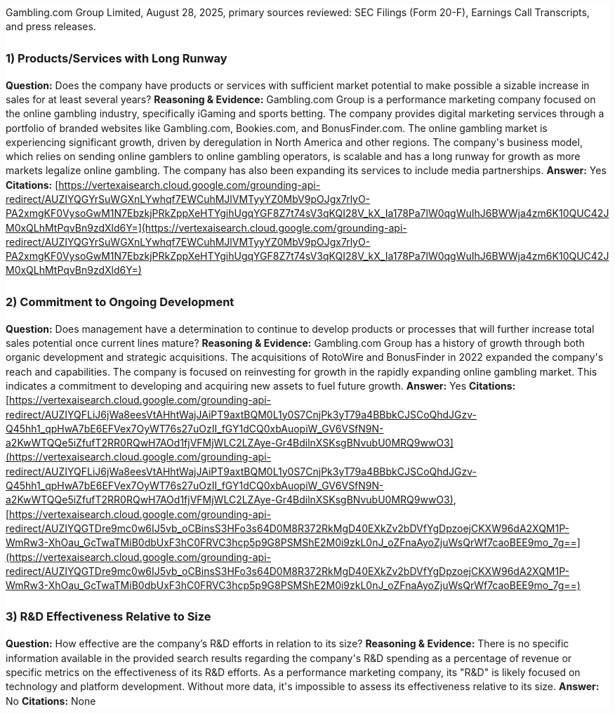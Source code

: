 Gambling.com Group Limited, August 28, 2025, primary sources reviewed: SEC Filings (Form 20-F), Earnings Call Transcripts, and press releases.

### 1) Products/Services with Long Runway
**Question:** Does the company have products or services with sufficient market potential to make possible a sizable increase in sales for at least several years?
**Reasoning & Evidence:** Gambling.com Group is a performance marketing company focused on the online gambling industry, specifically iGaming and sports betting. The company provides digital marketing services through a portfolio of branded websites like Gambling.com, Bookies.com, and BonusFinder.com. The online gambling market is experiencing significant growth, driven by deregulation in North America and other regions. The company's business model, which relies on sending online gamblers to online gambling operators, is scalable and has a long runway for growth as more markets legalize online gambling. The company has also been expanding its services to include media partnerships.
**Answer:** Yes
**Citations:** [https://vertexaisearch.cloud.google.com/grounding-api-redirect/AUZIYQGYrSuWGXnLYwhqf7EWCuhMJlVMTyyYZ0MbV9pOJgx7rlyO-PA2xmgKF0VysoGwM1N7EbzkjPRkZppXeHTYgihUgqYGF8Z7t74sV3qKQI28V_kX_Ia178Pa7lW0qgWuIhJ6BWWja4zm6K10QUC42JM0xQLhMtPqvBn9zdXld6Y=](https://vertexaisearch.cloud.google.com/grounding-api-redirect/AUZIYQGYrSuWGXnLYwhqf7EWCuhMJlVMTyyYZ0MbV9pOJgx7rlyO-PA2xmgKF0VysoGwM1N7EbzkjPRkZppXeHTYgihUgqYGF8Z7t74sV3qKQI28V_kX_Ia178Pa7lW0qgWuIhJ6BWWja4zm6K10QUC42JM0xQLhMtPqvBn9zdXld6Y=)

### 2) Commitment to Ongoing Development
**Question:** Does management have a determination to continue to develop products or processes that will further increase total sales potential once current lines mature?
**Reasoning & Evidence:** Gambling.com Group has a history of growth through both organic development and strategic acquisitions. The acquisitions of RotoWire and BonusFinder in 2022 expanded the company's reach and capabilities. The company is focused on reinvesting for growth in the rapidly expanding online gambling market. This indicates a commitment to developing and acquiring new assets to fuel future growth.
**Answer:** Yes
**Citations:** [https://vertexaisearch.cloud.google.com/grounding-api-redirect/AUZIYQFLiJ6jWa8eesVtAHhtWajJAiPT9axtBQM0L1y0S7CnjPk3yT79a4BBbkCJSCoQhdJGzv-Q45hh1_qpHwA7bE6EFVex7OyWT76s27uOzII_fGY1dCQ0xbAuopiW_GV6VSfN9N-a2KwWTQQe5iZfufT2RR0RQwH7AOd1fjVFMjWLC2LZAye-Gr4BdilnXSKsgBNvubU0MRQ9wwO3](https://vertexaisearch.cloud.google.com/grounding-api-redirect/AUZIYQFLiJ6jWa8eesVtAHhtWajJAiPT9axtBQM0L1y0S7CnjPk3yT79a4BBbkCJSCoQhdJGzv-Q45hh1_qpHwA7bE6EFVex7OyWT76s27uOzII_fGY1dCQ0xbAuopiW_GV6VSfN9N-a2KwWTQQe5iZfufT2RR0RQwH7AOd1fjVFMjWLC2LZAye-Gr4BdilnXSKsgBNvubU0MRQ9wwO3), [https://vertexaisearch.cloud.google.com/grounding-api-redirect/AUZIYQGTDre9mc0w6IJ5vb_oCBinsS3HFo3s64D0M8R372RkMgD40EXkZv2bDVfYgDpzoejCKXW96dA2XQM1P-WmRw3-XhOau_GcTwaTMiB0dbUxF3hC0FRVC3hcp5p9G8PSMShE2M0i9zkL0nJ_oZFnaAyoZjuWsQrWf7caoBEE9mo_7g==](https://vertexaisearch.cloud.google.com/grounding-api-redirect/AUZIYQGTDre9mc0w6IJ5vb_oCBinsS3HFo3s64D0M8R372RkMgD40EXkZv2bDVfYgDpzoejCKXW96dA2XQM1P-WmRw3-XhOau_GcTwaTMiB0dbUxF3hC0FRVC3hcp5p9G8PSMShE2M0i9zkL0nJ_oZFnaAyoZjuWsQrWf7caoBEE9mo_7g==)

### 3) R&D Effectiveness Relative to Size
**Question:** How effective are the company’s R&D efforts in relation to its size?
**Reasoning & Evidence:** There is no specific information available in the provided search results regarding the company's R&D spending as a percentage of revenue or specific metrics on the effectiveness of its R&D efforts. As a performance marketing company, its "R&D" is likely focused on technology and platform development. Without more data, it's impossible to assess its effectiveness relative to its size.
**Answer:** No
**Citations:** None
